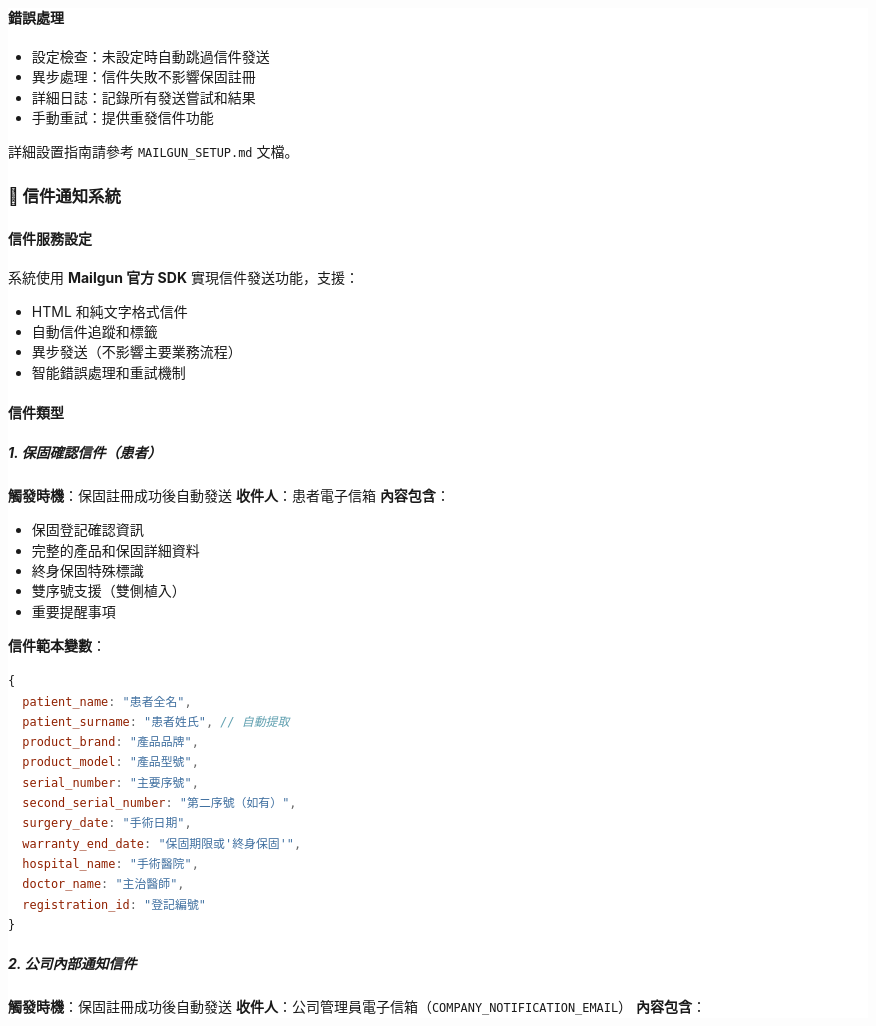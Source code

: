 #### 錯誤處理

- 設定檢查：未設定時自動跳過信件發送
- 異步處理：信件失敗不影響保固註冊
- 詳細日誌：記錄所有發送嘗試和結果
- 手動重試：提供重發信件功能

詳細設置指南請參考 `MAILGUN_SETUP.md` 文檔。

### 📧 信件通知系統

#### 信件服務設定

系統使用 **Mailgun 官方 SDK** 實現信件發送功能，支援：

- HTML 和純文字格式信件
- 自動信件追蹤和標籤
- 異步發送（不影響主要業務流程）
- 智能錯誤處理和重試機制

#### 信件類型

##### 1. 保固確認信件（患者）

**觸發時機**：保固註冊成功後自動發送
**收件人**：患者電子信箱
**內容包含**：

- 保固登記確認資訊
- 完整的產品和保固詳細資料
- 終身保固特殊標識
- 雙序號支援（雙側植入）
- 重要提醒事項

**信件範本變數**：

```javascript
{
  patient_name: "患者全名",
  patient_surname: "患者姓氏", // 自動提取
  product_brand: "產品品牌",
  product_model: "產品型號",
  serial_number: "主要序號",
  second_serial_number: "第二序號（如有）",
  surgery_date: "手術日期",
  warranty_end_date: "保固期限或'終身保固'",
  hospital_name: "手術醫院",
  doctor_name: "主治醫師",
  registration_id: "登記編號"
}
```

##### 2. 公司內部通知信件

**觸發時機**：保固註冊成功後自動發送
**收件人**：公司管理員電子信箱（`COMPANY_NOTIFICATION_EMAIL`）
**內容包含**：
